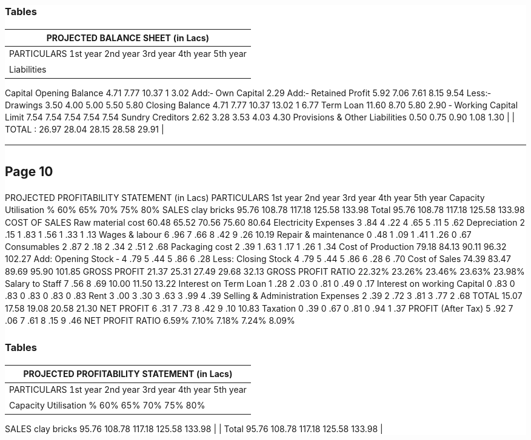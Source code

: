 ### Tables

| PROJECTED BALANCE SHEET (in Lacs) |
|---|
| PARTICULARS 1st year 2nd year 3rd year 4th year 5th year |
| Liabilities
Capital
Opening Balance 4.71 7.77 10.37 1 3.02
Add:‐ Own Capital 2.29
Add:‐ Retained Profit 5.92 7.06 7.61 8.15 9.54
Less:‐ Drawings 3.50 4.00 5.00 5.50 5.80
Closing Balance 4.71 7.77 10.37 13.02 1 6.77
Term Loan 11.60 8.70 5.80 2.90 ‐
Working Capital Limit 7.54 7.54 7.54 7.54 7.54
Sundry Creditors 2.62 3.28 3.53 4.03 4.30
Provisions & Other Liabilities 0.50 0.75 0.90 1.08 1.30 |
| TOTAL : 26.97 28.04 28.15 28.58 29.91 |

---

## Page 10

PROJECTED PROFITABILITY STATEMENT (in Lacs) PARTICULARS 1st year 2nd year 3rd year 4th year 5th year Capacity Utilisation % 60% 65% 70% 75% 80% SALES clay bricks 95.76 108.78 117.18 125.58 133.98 Total 95.76 108.78 117.18 125.58 133.98 COST OF SALES Raw material cost 60.48 65.52 70.56 75.60 80.64 Electricity Expenses 3 .84 4 .22 4 .65 5 .11 5 .62 Depreciation 2 .15 1 .83 1 .56 1 .33 1 .13 Wages & labour 6 .96 7 .66 8 .42 9 .26 10.19 Repair & maintenance 0 .48 1 .09 1 .41 1 .26 0 .67 Consumables 2 .87 2 .18 2 .34 2 .51 2 .68 Packaging cost 2 .39 1 .63 1 .17 1 .26 1 .34 Cost of Production 79.18 84.13 90.11 96.32 102.27 Add: Opening Stock ‐ 4 .79 5 .44 5 .86 6 .28 Less: Closing Stock 4 .79 5 .44 5 .86 6 .28 6 .70 Cost of Sales 74.39 83.47 89.69 95.90 101.85 GROSS PROFIT 21.37 25.31 27.49 29.68 32.13 GROSS PROFIT RATIO 22.32% 23.26% 23.46% 23.63% 23.98% Salary to Staff 7 .56 8 .69 10.00 11.50 13.22 Interest on Term Loan 1 .28 2 .03 0 .81 0 .49 0 .17 Interest on working Capital 0 .83 0 .83 0 .83 0 .83 0 .83 Rent 3 .00 3 .30 3 .63 3 .99 4 .39 Selling & Administration Expenses 2 .39 2 .72 3 .81 3 .77 2 .68 TOTAL 15.07 17.58 19.08 20.58 21.30 NET PROFIT 6 .31 7 .73 8 .42 9 .10 10.83 Taxation 0 .39 0 .67 0 .81 0 .94 1 .37 PROFIT (After Tax) 5 .92 7 .06 7 .61 8 .15 9 .46 NET PROFIT RATIO 6.59% 7.10% 7.18% 7.24% 8.09%

### Tables

| PROJECTED PROFITABILITY STATEMENT (in Lacs) |
|---|
| PARTICULARS 1st year 2nd year 3rd year 4th year 5th year |
| Capacity Utilisation % 60% 65% 70% 75% 80%
SALES
clay bricks 95.76 108.78 117.18 125.58 133.98 |
| Total 95.76 108.78 117.18 125.58 133.98 |
